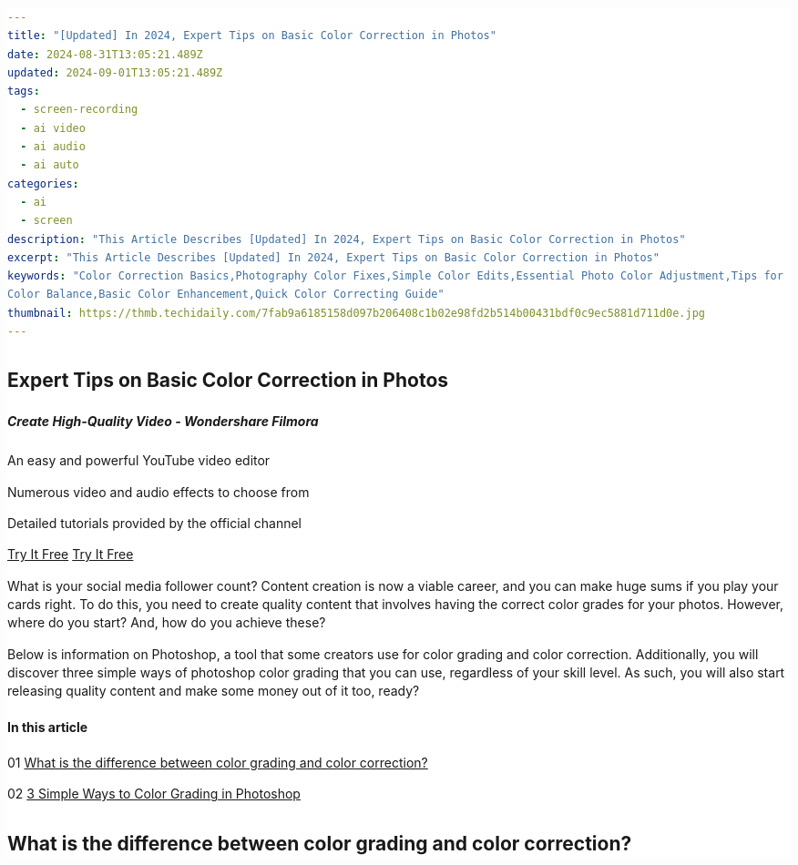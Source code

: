 ```yaml
---
title: "[Updated] In 2024, Expert Tips on Basic Color Correction in Photos"
date: 2024-08-31T13:05:21.489Z
updated: 2024-09-01T13:05:21.489Z
tags: 
  - screen-recording
  - ai video
  - ai audio
  - ai auto
categories: 
  - ai
  - screen
description: "This Article Describes [Updated] In 2024, Expert Tips on Basic Color Correction in Photos"
excerpt: "This Article Describes [Updated] In 2024, Expert Tips on Basic Color Correction in Photos"
keywords: "Color Correction Basics,Photography Color Fixes,Simple Color Edits,Essential Photo Color Adjustment,Tips for Color Balance,Basic Color Enhancement,Quick Color Correcting Guide"
thumbnail: https://thmb.techidaily.com/7fab9a6185158d097b206408c1b02e98fd2b514b00431bdf0c9ec5881d711d0e.jpg
---
```


## Expert Tips on Basic Color Correction in Photos

##### Create High-Quality Video - Wondershare Filmora

An easy and powerful YouTube video editor

Numerous video and audio effects to choose from

Detailed tutorials provided by the official channel

[Try It Free](https://tools.techidaily.com/wondershare/filmora/download/) [Try It Free](https://tools.techidaily.com/wondershare/filmora/download/)

What is your social media follower count? Content creation is now a viable career, and you can make huge sums if you play your cards right. To do this, you need to create quality content that involves having the correct color grades for your photos. However, where do you start? And, how do you achieve these?

Below is information on Photoshop, a tool that some creators use for color grading and color correction. Additionally, you will discover three simple ways of photoshop color grading that you can use, regardless of your skill level. As such, you will also start releasing quality content and make some money out of it too, ready?

#### In this article

01 [What is the difference between color grading and color correction?](#part1)

02 [3 Simple Ways to Color Grading in Photoshop](#part2)

## What is the difference between color grading and color correction?
